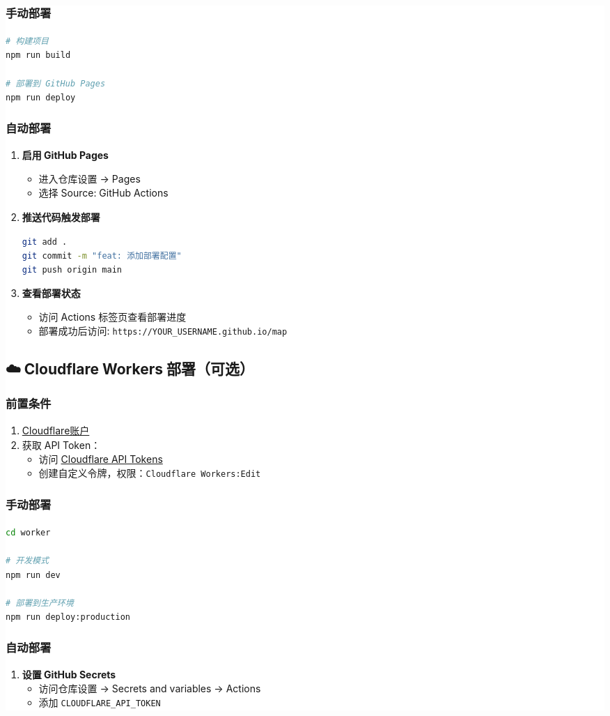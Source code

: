 ### 手动部署

```bash
# 构建项目
npm run build

# 部署到 GitHub Pages
npm run deploy
```

### 自动部署

1. **启用 GitHub Pages**
   - 进入仓库设置 → Pages
   - 选择 Source: GitHub Actions

2. **推送代码触发部署**
   ```bash
   git add .
   git commit -m "feat: 添加部署配置"
   git push origin main
   ```

3. **查看部署状态**
   - 访问 Actions 标签页查看部署进度
   - 部署成功后访问: `https://YOUR_USERNAME.github.io/map`

## ☁️ Cloudflare Workers 部署（可选）

### 前置条件

1. [Cloudflare账户](https://cloudflare.com)
2. 获取 API Token：
   - 访问 [Cloudflare API Tokens](https://dash.cloudflare.com/profile/api-tokens)
   - 创建自定义令牌，权限：`Cloudflare Workers:Edit`

### 手动部署

```bash
cd worker

# 开发模式
npm run dev

# 部署到生产环境
npm run deploy:production
```

### 自动部署

1. **设置 GitHub Secrets**
   - 访问仓库设置 → Secrets and variables → Actions
   - 添加 `CLOUDFLARE_API_TOKEN`
